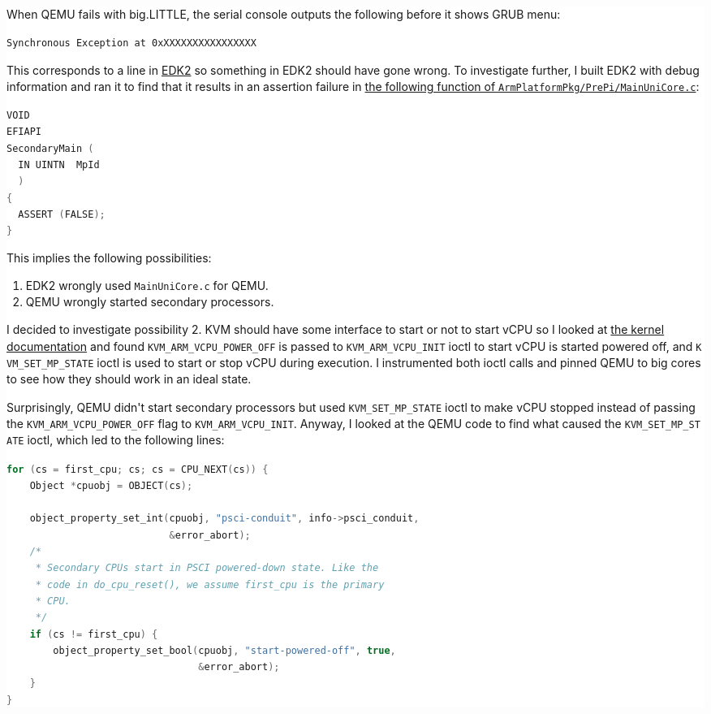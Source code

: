 When QEMU fails with big.LITTLE, the serial console outputs the following before
it shows GRUB menu:
~~~
Synchronous Exception at 0xXXXXXXXXXXXXXXXX
~~~

This corresponds to a line in
[EDK2](https://github.com/tianocore/edk2/blob/edk2-stable202305/ArmPkg/Library/DefaultExceptionHandlerLib/AArch64/DefaultExceptionHandler.c#L208)
so something in EDK2 should have gone wrong. To investigate further, I built
EDK2 with debug information and ran it to find that it results in an assertion
failure in
[the following function of `ArmPlatformPkg/PrePi/MainUniCore.c`](https://github.com/tianocore/edk2/blob/edk2-stable202305/ArmPlatformPkg/PrePi/MainUniCore.c):
~~~ C
VOID
EFIAPI
SecondaryMain (
  IN UINTN  MpId
  )
{
  ASSERT (FALSE);
}
~~~

This implies the following possibilities:
1. EDK2 wrongly used `MainUniCore.c` for QEMU.
2. QEMU wrongly started secondary processors.

I decided to investigate possibility 2. KVM should have some interface to start
or not to start vCPU so I looked at
[the kernel documentation](https://www.kernel.org/doc/html/v6.3/virt/kvm/api.html#kvm-arm-vcpu-init)
and found `KVM_ARM_VCPU_POWER_OFF` is passed to `KVM_ARM_VCPU_INIT` ioctl to
start vCPU is started powered off, and `KVM_SET_MP_STATE` ioctl is used to start
or stop vCPU during execution. I instrumented both ioctl calls and pinned QEMU
to big cores to see how they should work in an ideal state.

Surprisingly, QEMU didn't start secondary processors but used `KVM_SET_MP_STATE`
ioctl to make vCPU stopped instead of passing the `KVM_ARM_VCPU_POWER_OFF` flag
to `KVM_ARM_VCPU_INIT`. Anyway, I looked at the QEMU code to find what caused
the `KVM_SET_MP_STATE` ioctl, which led to the following lines:

~~~ C
for (cs = first_cpu; cs; cs = CPU_NEXT(cs)) {
    Object *cpuobj = OBJECT(cs);

    object_property_set_int(cpuobj, "psci-conduit", info->psci_conduit,
                            &error_abort);
    /*
     * Secondary CPUs start in PSCI powered-down state. Like the
     * code in do_cpu_reset(), we assume first_cpu is the primary
     * CPU.
     */
    if (cs != first_cpu) {
        object_property_set_bool(cpuobj, "start-powered-off", true,
                                 &error_abort);
    }
}
~~~
